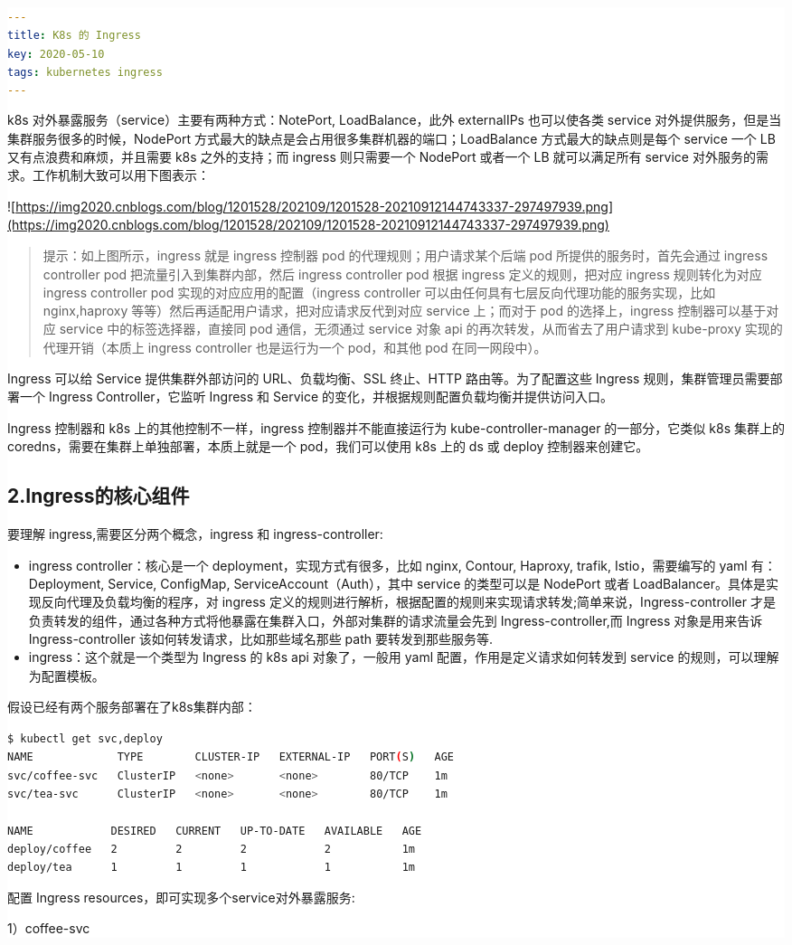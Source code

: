 ```yaml
---
title: K8s 的 Ingress
key: 2020-05-10
tags: kubernetes ingress
---
```


 k8s 对外暴露服务（service）主要有两种方式：NotePort, LoadBalance，此外 externalIPs 也可以使各类 service 对外提供服务，但是当集群服务很多的时候，NodePort 方式最大的缺点是会占用很多集群机器的端口；LoadBalance 方式最大的缺点则是每个 service 一个 LB 又有点浪费和麻烦，并且需要 k8s 之外的支持；而 ingress 则只需要一个 NodePort 或者一个 LB 就可以满足所有 service 对外服务的需求。工作机制大致可以用下图表示：



![https://img2020.cnblogs.com/blog/1201528/202109/1201528-20210912144743337-297497939.png](https://img2020.cnblogs.com/blog/1201528/202109/1201528-20210912144743337-297497939.png)

> 提示：如上图所示，ingress 就是 ingress 控制器 pod 的代理规则；用户请求某个后端 pod 所提供的服务时，首先会通过 ingress controller pod 把流量引入到集群内部，然后 ingress controller pod 根据 ingress 定义的规则，把对应 ingress 规则转化为对应 ingress controller pod 实现的对应应用的配置（ingress controller 可以由任何具有七层反向代理功能的服务实现，比如 nginx,haproxy 等等）然后再适配用户请求，把对应请求反代到对应 service 上；而对于 pod 的选择上，ingress 控制器可以基于对应 service 中的标签选择器，直接同 pod 通信，无须通过 service 对象 api 的再次转发，从而省去了用户请求到 kube-proxy 实现的代理开销（本质上 ingress controller 也是运行为一个 pod，和其他 pod 在同一网段中）。

Ingress 可以给 Service 提供集群外部访问的 URL、负载均衡、SSL 终止、HTTP 路由等。为了配置这些 Ingress 规则，集群管理员需要部署一个 Ingress Controller，它监听 Ingress 和 Service 的变化，并根据规则配置负载均衡并提供访问入口。

Ingress 控制器和 k8s 上的其他控制不一样，ingress 控制器并不能直接运行为 kube-controller-manager 的一部分，它类似 k8s 集群上的 coredns，需要在集群上单独部署，本质上就是一个 pod，我们可以使用 k8s 上的 ds 或 deploy 控制器来创建它。

## 2.Ingress的核心组件

要理解 ingress,需要区分两个概念，ingress 和 ingress-controller:

- ingress controller：核心是一个 deployment，实现方式有很多，比如 nginx, Contour, Haproxy, trafik, Istio，需要编写的 yaml 有：Deployment, Service, ConfigMap, ServiceAccount（Auth），其中 service 的类型可以是 NodePort 或者 LoadBalancer。具体是实现反向代理及负载均衡的程序，对 ingress 定义的规则进行解析，根据配置的规则来实现请求转发;简单来说，Ingress-controller 才是负责转发的组件，通过各种方式将他暴露在集群入口，外部对集群的请求流量会先到 Ingress-controller,而 Ingress 对象是用来告诉 Ingress-controller 该如何转发请求，比如那些域名那些 path 要转发到那些服务等.
- ingress：这个就是一个类型为 Ingress 的 k8s api 对象了，一般用 yaml 配置，作用是定义请求如何转发到 service 的规则，可以理解为配置模板。

假设已经有两个服务部署在了k8s集群内部：

```sh
$ kubectl get svc,deploy
NAME             TYPE        CLUSTER-IP   EXTERNAL-IP   PORT(S)   AGE
svc/coffee-svc   ClusterIP   <none>       <none>        80/TCP    1m
svc/tea-svc      ClusterIP   <none>       <none>        80/TCP    1m

NAME            DESIRED   CURRENT   UP-TO-DATE   AVAILABLE   AGE
deploy/coffee   2         2         2            2           1m
deploy/tea      1         1         1            1           1m
```

配置 Ingress resources，即可实现多个service对外暴露服务:

1）coffee-svc
